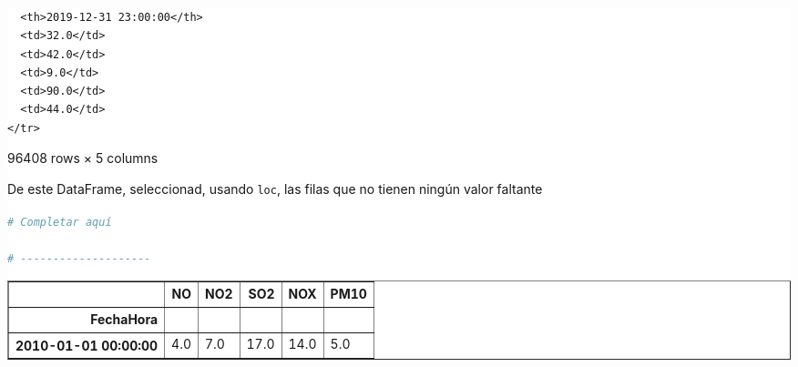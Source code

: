       <th>2019-12-31 23:00:00</th>
      <td>32.0</td>
      <td>42.0</td>
      <td>9.0</td>
      <td>90.0</td>
      <td>44.0</td>
    </tr>
  </tbody>
</table>
<p>96408 rows × 5 columns</p>
</div>



De este DataFrame, seleccionad, usando `loc`, las filas que no tienen ningún valor faltante


```python
# Completar aquí

# --------------------

```




<div>
<style scoped>
    .dataframe tbody tr th:only-of-type {
        vertical-align: middle;
    }

    .dataframe tbody tr th {
        vertical-align: top;
    }

    .dataframe thead th {
        text-align: right;
    }
</style>
<table border="1" class="dataframe">
  <thead>
    <tr style="text-align: right;">
      <th></th>
      <th>NO</th>
      <th>NO2</th>
      <th>SO2</th>
      <th>NOX</th>
      <th>PM10</th>
    </tr>
    <tr>
      <th>FechaHora</th>
      <th></th>
      <th></th>
      <th></th>
      <th></th>
      <th></th>
    </tr>
  </thead>
  <tbody>
    <tr>
      <th>2010-01-01 00:00:00</th>
      <td>4.0</td>
      <td>7.0</td>
      <td>17.0</td>
      <td>14.0</td>
      <td>5.0</td>
    </tr>